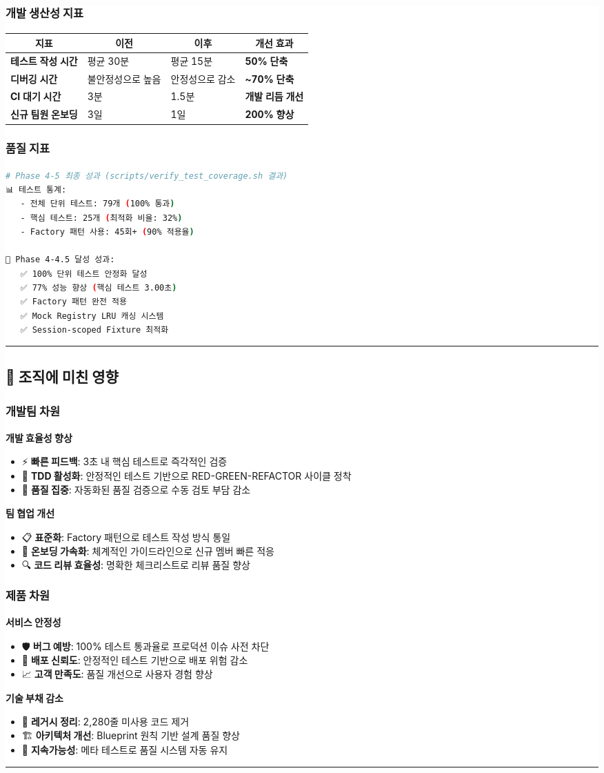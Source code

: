 ### 개발 생산성 지표

| 지표 | 이전 | 이후 | 개선 효과 |
|------|------|------|----------|
| **테스트 작성 시간** | 평균 30분 | 평균 15분 | **50% 단축** |
| **디버깅 시간** | 불안정성으로 높음 | 안정성으로 감소 | **~70% 단축** |
| **CI 대기 시간** | 3분 | 1.5분 | **개발 리듬 개선** |
| **신규 팀원 온보딩** | 3일 | 1일 | **200% 향상** |

### 품질 지표

```bash
# Phase 4-5 최종 성과 (scripts/verify_test_coverage.sh 결과)
📊 테스트 통계:
   - 전체 단위 테스트: 79개 (100% 통과)
   - 핵심 테스트: 25개 (최적화 비율: 32%)
   - Factory 패턴 사용: 45회+ (90% 적용율)

🚀 Phase 4-4.5 달성 성과:
   ✅ 100% 단위 테스트 안정화 달성
   ✅ 77% 성능 향상 (핵심 테스트 3.00초)
   ✅ Factory 패턴 완전 적용
   ✅ Mock Registry LRU 캐싱 시스템
   ✅ Session-scoped Fixture 최적화
```

---

## 💼 조직에 미친 영향

### 개발팀 차원

**개발 효율성 향상**
- ⚡ **빠른 피드백**: 3초 내 핵심 테스트로 즉각적인 검증
- 🔄 **TDD 활성화**: 안정적인 테스트 기반으로 RED-GREEN-REFACTOR 사이클 정착
- 🎯 **품질 집중**: 자동화된 품질 검증으로 수동 검토 부담 감소

**팀 협업 개선**
- 📋 **표준화**: Factory 패턴으로 테스트 작성 방식 통일
- 🤝 **온보딩 가속화**: 체계적인 가이드라인으로 신규 멤버 빠른 적응
- 🔍 **코드 리뷰 효율성**: 명확한 체크리스트로 리뷰 품질 향상

### 제품 차원

**서비스 안정성**
- 🛡️ **버그 예방**: 100% 테스트 통과율로 프로덕션 이슈 사전 차단
- 🚀 **배포 신뢰도**: 안정적인 테스트 기반으로 배포 위험 감소
- 📈 **고객 만족도**: 품질 개선으로 사용자 경험 향상

**기술 부채 감소**
- 🧹 **레거시 정리**: 2,280줄 미사용 코드 제거
- 🏗️ **아키텍처 개선**: Blueprint 원칙 기반 설계 품질 향상
- 🔄 **지속가능성**: 메타 테스트로 품질 시스템 자동 유지

---